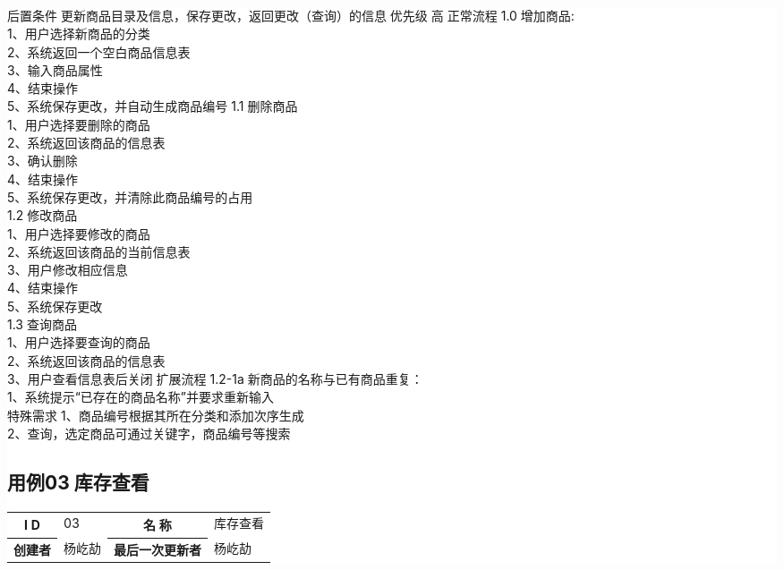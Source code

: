 <tr>
<th>后置条件</th>
<td colspan="3">更新商品目录及信息，保存更改，返回更改（查询）的信息</td>
</tr>
<tr>
<th>优先级</th>
<td colspan="3">高</td>
</tr>
<tr>
<th>正常流程</th>
<td colspan="3">
1.0 增加商品:</br>
1、用户选择新商品的分类</br>
2、系统返回一个空白商品信息表</br>
3、输入商品属性</br>
4、结束操作</br>
5、系统保存更改，并自动生成商品编号
1.1 删除商品  </br>
1、用户选择要删除的商品</br>
2、系统返回该商品的信息表</br>
3、确认删除</br>
4、结束操作</br>
5、系统保存更改，并清除此商品编号的占用</br>
1.2 修改商品</br>
1、用户选择要修改的商品</br>
2、系统返回该商品的当前信息表</br>
3、用户修改相应信息</br>
4、结束操作</br>
5、系统保存更改</br>
1.3 查询商品</br>
1、用户选择要查询的商品</br>
2、系统返回该商品的信息表</br>
3、用户查看信息表后关闭</td></td>
</tr>
<tr>
<th>扩展流程</th>
<td colspan="3">
1.2-1a 新商品的名称与已有商品重复：</br>
1、系统提示“已存在的商品名称”并要求重新输入</br>
</tr>
<tr>
<th>特殊需求</th>
<td colspan="3">
1、商品编号根据其所在分类和添加次序生成</br>
2、查询，选定商品可通过关键字，商品编号等搜索</td>
</tr>
</table>

## 用例03 库存查看
<table width="100%" border="0" bordercolor="#FFFFFF"> 
<tr bordercolor="#FFFFFF"> 
<th>I D</th> 
<td>03</td>
<th>名 称 </th>
<td>库存查看</td>
</tr> 
<tr>
<th>创建者</th>
<td>杨屹劼</td>
<th>最后一次更新者</th>
<td>杨屹劼</td>
</tr>
<tr>